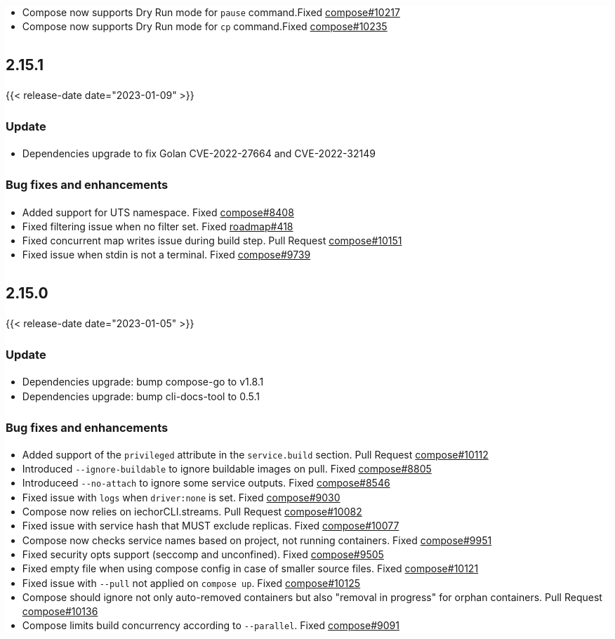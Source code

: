 * Compose now supports Dry Run mode for `pause` command.Fixed [compose#10217](https://github.com/iechor/compose/issues/10217)
* Compose now supports Dry Run mode for `cp` command.Fixed [compose#10235](https://github.com/iechor/compose/issues/10235)

## 2.15.1

{{< release-date date="2023-01-09" >}}

### Update

- Dependencies upgrade to fix Golan CVE-2022-27664 and CVE-2022-32149

### Bug fixes and enhancements

* Added support for UTS namespace. Fixed [compose#8408](https://github.com/iechor/compose/issues/8408)
* Fixed filtering issue when no filter set. Fixed [roadmap#418](https://github.com/iechor/roadmap/issues/418)
* Fixed concurrent map writes issue during build step. Pull Request [compose#10151](https://github.com/iechor/compose/pull/10151)
* Fixed issue when stdin is not a terminal. Fixed [compose#9739](https://github.com/iechor/compose/issues/9739)

## 2.15.0

{{< release-date date="2023-01-05" >}}

### Update

- Dependencies upgrade: bump compose-go to v1.8.1
- Dependencies upgrade: bump cli-docs-tool to 0.5.1

### Bug fixes and enhancements

* Added support of the `privileged` attribute in the `service.build` section. Pull Request [compose#10112](https://github.com/iechor/compose/pull/10112)
* Introduced `--ignore-buildable` to ignore buildable images on pull. Fixed [compose#8805](https://github.com/iechor/compose/issues/8805)
* Introduceed `--no-attach` to ignore some service outputs. Fixed [compose#8546](https://github.com/iechor/compose/issues/8546)
* Fixed issue with `logs` when `driver:none` is set. Fixed [compose#9030](https://github.com/iechor/compose/issues/9030)
* Compose now relies on iechorCLI.streams. Pull Request [compose#10082](https://github.com/iechor/compose/pull/10082)
* Fixed issue with service hash that MUST exclude replicas. Fixed [compose#10077](https://github.com/iechor/compose/issues/10077)
* Compose now checks service names based on project, not running containers. Fixed [compose#9951](https://github.com/iechor/compose/issues/9951)
* Fixed security opts support (seccomp and unconfined). Fixed [compose#9505](https://github.com/iechor/compose/issues/9505)
* Fixed empty file when using compose config in case of smaller source files. Fixed [compose#10121](https://github.com/iechor/compose/issues/10121)
* Fixed issue with `--pull` not applied on `compose up`. Fixed [compose#10125](https://github.com/iechor/compose/issues/10125)
* Compose should ignore not only auto-removed containers but also "removal in progress" for orphan containers. Pull Request [compose#10136](https://github.com/iechor/compose/pull/10136)
* Compose limits build concurrency according to `--parallel`. Fixed [compose#9091](https://github.com/iechor/compose/issues/9091)
